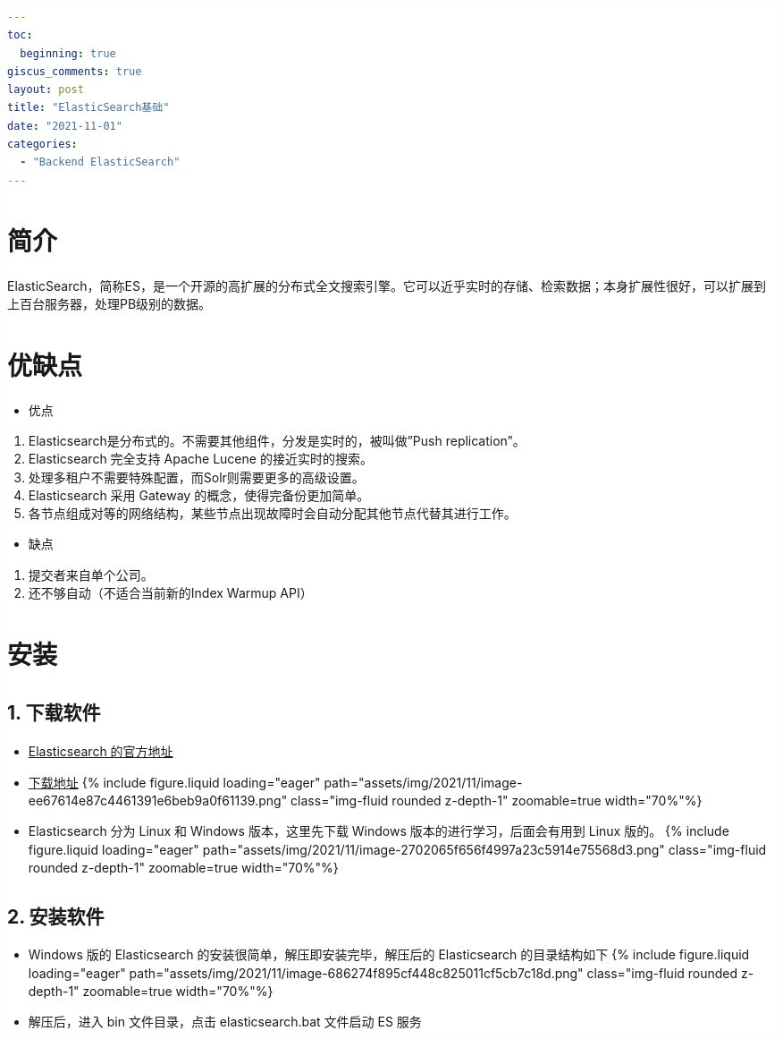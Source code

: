 ```yaml
---
toc:
  beginning: true
giscus_comments: true
layout: post
title: "ElasticSearch基础"
date: "2021-11-01"
categories: 
  - "Backend ElasticSearch"
---
```



# 简介
ElasticSearch，简称ES，是一个开源的高扩展的分布式全文搜索引擎。它可以近乎实时的存储、检索数据；本身扩展性很好，可以扩展到上百台服务器，处理PB级别的数据。

# 优缺点
- 优点
1. Elasticsearch是分布式的。不需要其他组件，分发是实时的，被叫做”Push replication”。
2. Elasticsearch 完全支持 Apache Lucene 的接近实时的搜索。
3. 处理多租户不需要特殊配置，而Solr则需要更多的高级设置。
4. Elasticsearch 采用 Gateway 的概念，使得完备份更加简单。
5. 各节点组成对等的网络结构，某些节点出现故障时会自动分配其他节点代替其进行工作。

- 缺点
1. 提交者来自单个公司。
2. 还不够自动（不适合当前新的Index Warmup API）


# 安装
## 1. 下载软件
- [Elasticsearch 的官方地址](https://www.elastic.co/cn/)
- [下载地址](https://www.elastic.co/cn/downloads/past-releases#elasticsearch)
  {% include figure.liquid loading="eager" path="assets/img/2021/11/image-ee67614e87c4461391e6beb9a0f61139.png" class="img-fluid rounded z-depth-1" zoomable=true width="70%"%}

- Elasticsearch 分为 Linux 和 Windows 版本，这里先下载 Windows 版本的进行学习，后面会有用到 Linux 版的。
  {% include figure.liquid loading="eager" path="assets/img/2021/11/image-2702065f656f4997a23c5914e75568d3.png" class="img-fluid rounded z-depth-1" zoomable=true width="70%"%}

## 2. 安装软件
- Windows 版的 Elasticsearch 的安装很简单，解压即安装完毕，解压后的 Elasticsearch 的目录结构如下
  {% include figure.liquid loading="eager" path="assets/img/2021/11/image-686274f895cf448c825011cf5cb7c18d.png" class="img-fluid rounded z-depth-1" zoomable=true width="70%"%}

- 解压后，进入 bin 文件目录，点击 elasticsearch.bat 文件启动 ES 服务
